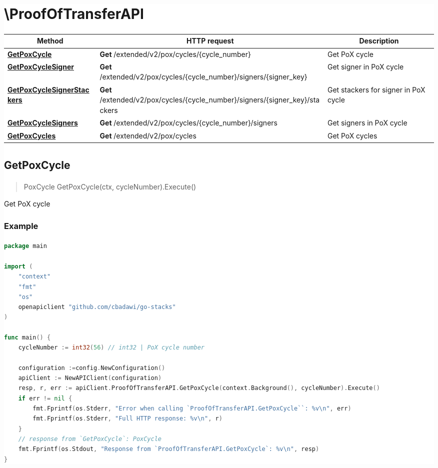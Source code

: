 # \ProofOfTransferAPI



Method | HTTP request | Description
------------- | ------------- | -------------
[**GetPoxCycle**](ProofOfTransferAPI.md#GetPoxCycle) | **Get** /extended/v2/pox/cycles/{cycle_number} | Get PoX cycle
[**GetPoxCycleSigner**](ProofOfTransferAPI.md#GetPoxCycleSigner) | **Get** /extended/v2/pox/cycles/{cycle_number}/signers/{signer_key} | Get signer in PoX cycle
[**GetPoxCycleSignerStackers**](ProofOfTransferAPI.md#GetPoxCycleSignerStackers) | **Get** /extended/v2/pox/cycles/{cycle_number}/signers/{signer_key}/stackers | Get stackers for signer in PoX cycle
[**GetPoxCycleSigners**](ProofOfTransferAPI.md#GetPoxCycleSigners) | **Get** /extended/v2/pox/cycles/{cycle_number}/signers | Get signers in PoX cycle
[**GetPoxCycles**](ProofOfTransferAPI.md#GetPoxCycles) | **Get** /extended/v2/pox/cycles | Get PoX cycles



## GetPoxCycle

> PoxCycle GetPoxCycle(ctx, cycleNumber).Execute()

Get PoX cycle



### Example

```go
package main

import (
	"context"
	"fmt"
	"os"
	openapiclient "github.com/cbadawi/go-stacks"
)

func main() {
	cycleNumber := int32(56) // int32 | PoX cycle number

	configuration :=config.NewConfiguration()
	apiClient := NewAPIClient(configuration)
	resp, r, err := apiClient.ProofOfTransferAPI.GetPoxCycle(context.Background(), cycleNumber).Execute()
	if err != nil {
		fmt.Fprintf(os.Stderr, "Error when calling `ProofOfTransferAPI.GetPoxCycle``: %v\n", err)
		fmt.Fprintf(os.Stderr, "Full HTTP response: %v\n", r)
	}
	// response from `GetPoxCycle`: PoxCycle
	fmt.Fprintf(os.Stdout, "Response from `ProofOfTransferAPI.GetPoxCycle`: %v\n", resp)
}
```
